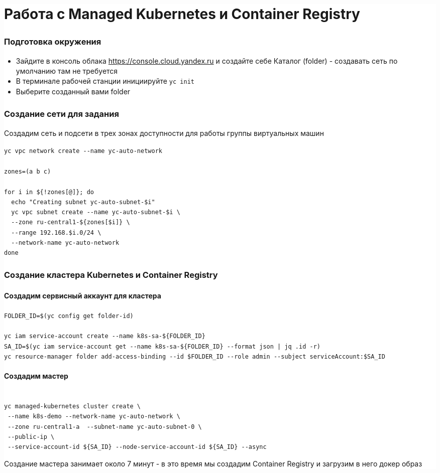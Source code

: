 # Работа с Managed Kubernetes и Container Registry


### Подготовка окружения
* Зайдите в консоль облака https://console.cloud.yandex.ru и создайте себе Каталог (folder) - создавать сеть по умолчанию там не требуется
* В терминале рабочей станции инициируйте `yc init`
* Выберите созданный вами folder


### Создание сети для задания

Создадим сеть и подсети в трех зонах доступности для работы группы виртуальных машин

```
yc vpc network create --name yc-auto-network

zones=(a b c)

for i in ${!zones[@]}; do
  echo "Creating subnet yc-auto-subnet-$i"
  yc vpc subnet create --name yc-auto-subnet-$i \
  --zone ru-central1-${zones[$i]} \
  --range 192.168.$i.0/24 \
  --network-name yc-auto-network
done
```



### Создание кластера Kubernetes и Container Registry

#### Создадим сервисный аккаунт для кластера
```
FOLDER_ID=$(yc config get folder-id)

yc iam service-account create --name k8s-sa-${FOLDER_ID}
SA_ID=$(yc iam service-account get --name k8s-sa-${FOLDER_ID} --format json | jq .id -r)
yc resource-manager folder add-access-binding --id $FOLDER_ID --role admin --subject serviceAccount:$SA_ID
```

#### Создадим мастер
```

yc managed-kubernetes cluster create \
 --name k8s-demo --network-name yc-auto-network \
 --zone ru-central1-a  --subnet-name yc-auto-subnet-0 \
 --public-ip \
 --service-account-id ${SA_ID} --node-service-account-id ${SA_ID} --async

```
Создание мастера занимает около 7 минут - в это время мы создадим Container Registry и загрузим в него докер образ
